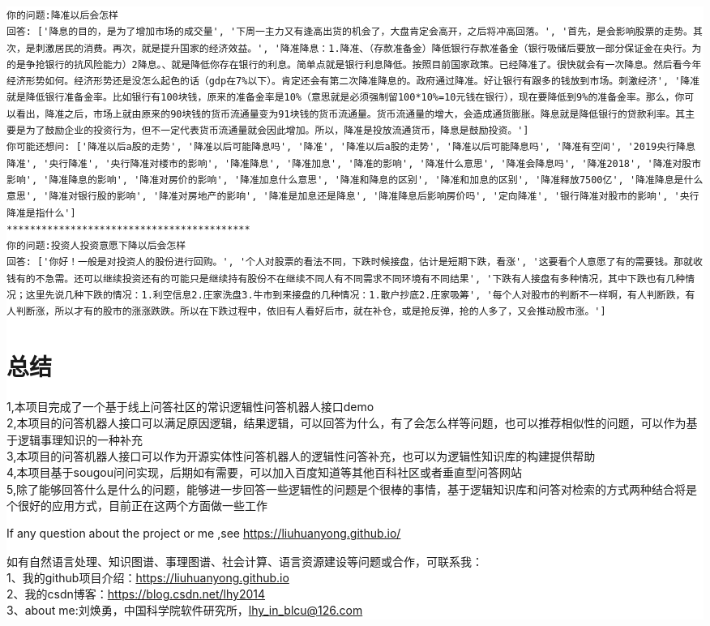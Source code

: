     你的问题:降准以后会怎样
    回答: ['降息的目的，是为了增加市场的成交量', '下周一主力又有逢高出货的机会了，大盘肯定会高开，之后将冲高回落。', '首先，是会影响股票的走势。其次，是刺激居民的消费。再次，就是提升国家的经济效益。', '降准降息：1.降准、（存款准备金）降低银行存款准备金（银行吸储后要放一部分保证金在央行。为的是争抢银行的抗风险能力）2降息。、就是降低你存在银行的利息。简单点就是银行利息降低。按照目前国家政策。已经降准了。很快就会有一次降息。然后看今年经济形势如何。经济形势还是没怎么起色的话（gdp在7%以下）。肯定还会有第二次降准降息的。政府通过降准。好让银行有跟多的钱放到市场。刺激经济', '降准就是降低银行准备金率。比如银行有100块钱，原来的准备金率是10%（意思就是必须强制留100*10%=10元钱在银行），现在要降低到9%的准备金率。那么，你可以看出，降准之后，市场上就由原来的90块钱的货币流通量变为91块钱的货币流通量。货币流通量的增大，会造成通货膨胀。降息就是降低银行的贷款利率。其主要是为了鼓励企业的投资行为，但不一定代表货币流通量就会因此增加。所以，降准是投放流通货币，降息是鼓励投资。']
    你可能还想问: ['降准以后a股的走势', '降准以后可能降息吗', '降准', '降准以后a股的走势', '降准以后可能降息吗', '降准有空间', '2019央行降息降准', '央行降准', '央行降准对楼市的影响', '降准降息', '降准加息', '降准的影响', '降准什么意思', '降准会降息吗', '降准2018', '降准对股市影响', '降准降息的影响', '降准对房价的影响', '降准加息什么意思', '降准和降息的区别', '降准和加息的区别', '降准释放7500亿', '降准降息是什么意思', '降准对银行股的影响', '降准对房地产的影响', '降准是加息还是降息', '降准降息后影响房价吗', '定向降准', '银行降准对股市的影响', '央行降准是指什么']
    ******************************************
    你的问题:投资人投资意愿下降以后会怎样
    回答: ['你好！一般是对投资人的股份进行回购。', '个人对股票的看法不同，下跌时候接盘，估计是短期下跌，看涨', '这要看个人意愿了有的需要钱。那就收钱有的不急需。还可以继续投资还有的可能只是继续持有股份不在继续不同人有不同需求不同环境有不同结果', '下跌有人接盘有多种情况，其中下跌也有几种情况；这里先说几种下跌的情况：1.利空信息2.庄家洗盘3.牛市到来接盘的几种情况：1.散户抄底2.庄家吸筹', '每个人对股市的判断不一样啊，有人判断跌，有人判断涨，所以才有的股市的涨涨跌跌。所以在下跌过程中，依旧有人看好后市，就在补仓，或是抢反弹，抢的人多了，又会推动股市涨。']

# 总结
1,本项目完成了一个基于线上问答社区的常识逻辑性问答机器人接口demo  
2,本项目的问答机器人接口可以满足原因逻辑，结果逻辑，可以回答为什么，有了会怎么样等问题，也可以推荐相似性的问题，可以作为基于逻辑事理知识的一种补充  
3,本项目的问答机器人接口可以作为开源实体性问答机器人的逻辑性问答补充，也可以为逻辑性知识库的构建提供帮助  
4,本项目基于sougou问问实现，后期如有需要，可以加入百度知道等其他百科社区或者垂直型问答网站   
5,除了能够回答什么是什么的问题，能够进一步回答一些逻辑性的问题是个很棒的事情，基于逻辑知识库和问答对检索的方式两种结合将是个很好的应用方式，目前正在这两个方面做一些工作   

If any question about the project or me ,see https://liuhuanyong.github.io/

如有自然语言处理、知识图谱、事理图谱、社会计算、语言资源建设等问题或合作，可联系我：  
1、我的github项目介绍：https://liuhuanyong.github.io  
2、我的csdn博客：https://blog.csdn.net/lhy2014  
3、about me:刘焕勇，中国科学院软件研究所，lhy_in_blcu@126.com  
